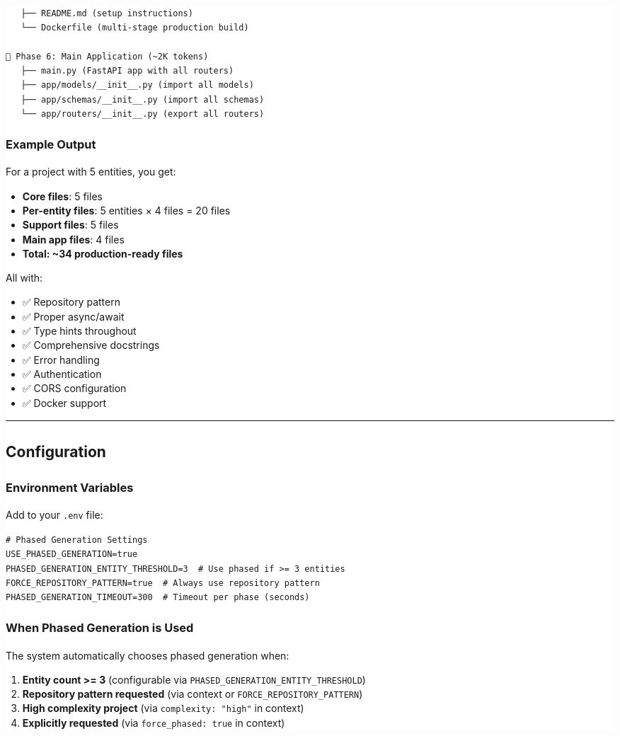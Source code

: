 ```
   ├── README.md (setup instructions)
   └── Dockerfile (multi-stage production build)

🚀 Phase 6: Main Application (~2K tokens)
   ├── main.py (FastAPI app with all routers)
   ├── app/models/__init__.py (import all models)
   ├── app/schemas/__init__.py (import all schemas)
   └── app/routers/__init__.py (export all routers)
```

### Example Output

For a project with 5 entities, you get:
- **Core files**: 5 files
- **Per-entity files**: 5 entities × 4 files = 20 files
- **Support files**: 5 files
- **Main app files**: 4 files
- **Total: ~34 production-ready files**

All with:
- ✅ Repository pattern
- ✅ Proper async/await
- ✅ Type hints throughout
- ✅ Comprehensive docstrings
- ✅ Error handling
- ✅ Authentication
- ✅ CORS configuration
- ✅ Docker support

---

## Configuration

### Environment Variables

Add to your `.env` file:

```env
# Phased Generation Settings
USE_PHASED_GENERATION=true
PHASED_GENERATION_ENTITY_THRESHOLD=3  # Use phased if >= 3 entities
FORCE_REPOSITORY_PATTERN=true  # Always use repository pattern
PHASED_GENERATION_TIMEOUT=300  # Timeout per phase (seconds)
```

### When Phased Generation is Used

The system automatically chooses phased generation when:

1. **Entity count >= 3** (configurable via `PHASED_GENERATION_ENTITY_THRESHOLD`)
2. **Repository pattern requested** (via context or `FORCE_REPOSITORY_PATTERN`)
3. **High complexity project** (via `complexity: "high"` in context)
4. **Explicitly requested** (via `force_phased: true` in context)
